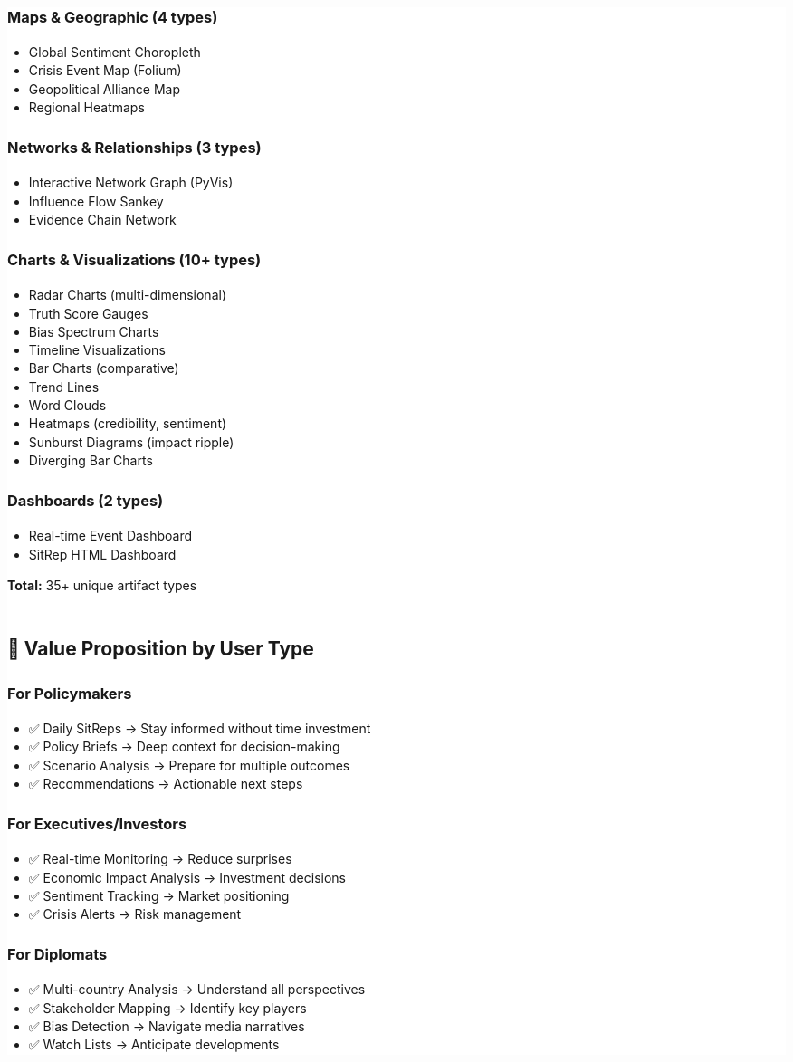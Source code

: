 ### **Maps & Geographic** (4 types)
- Global Sentiment Choropleth
- Crisis Event Map (Folium)
- Geopolitical Alliance Map
- Regional Heatmaps

### **Networks & Relationships** (3 types)
- Interactive Network Graph (PyVis)
- Influence Flow Sankey
- Evidence Chain Network

### **Charts & Visualizations** (10+ types)
- Radar Charts (multi-dimensional)
- Truth Score Gauges
- Bias Spectrum Charts
- Timeline Visualizations
- Bar Charts (comparative)
- Trend Lines
- Word Clouds
- Heatmaps (credibility, sentiment)
- Sunburst Diagrams (impact ripple)
- Diverging Bar Charts

### **Dashboards** (2 types)
- Real-time Event Dashboard
- SitRep HTML Dashboard

**Total:** 35+ unique artifact types

---

## 💼 Value Proposition by User Type

### **For Policymakers**
- ✅ Daily SitReps → Stay informed without time investment
- ✅ Policy Briefs → Deep context for decision-making
- ✅ Scenario Analysis → Prepare for multiple outcomes
- ✅ Recommendations → Actionable next steps

### **For Executives/Investors**
- ✅ Real-time Monitoring → Reduce surprises
- ✅ Economic Impact Analysis → Investment decisions
- ✅ Sentiment Tracking → Market positioning
- ✅ Crisis Alerts → Risk management

### **For Diplomats**
- ✅ Multi-country Analysis → Understand all perspectives
- ✅ Stakeholder Mapping → Identify key players
- ✅ Bias Detection → Navigate media narratives
- ✅ Watch Lists → Anticipate developments
